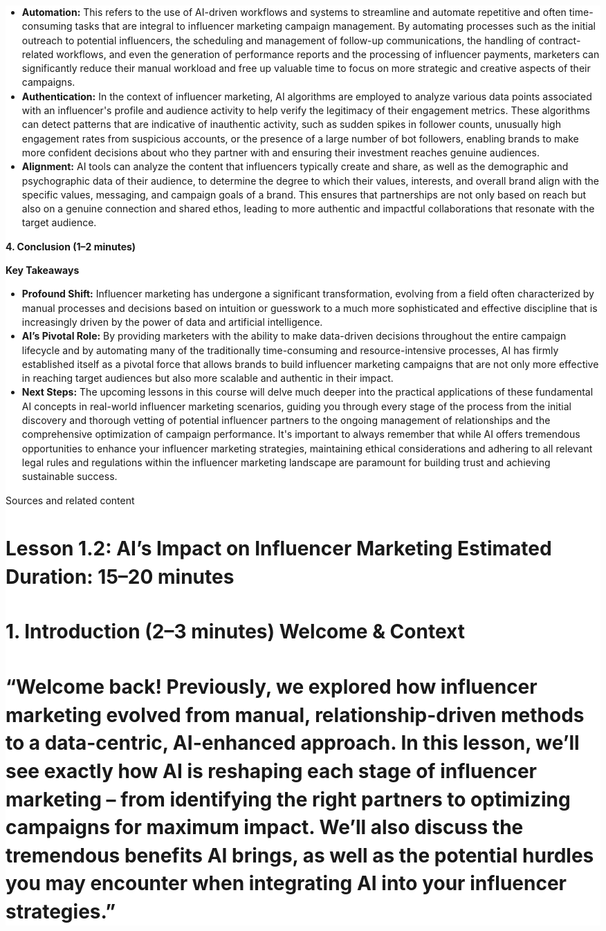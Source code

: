 * **Automation:** This refers to the use of AI-driven workflows and systems to streamline and automate repetitive and often time-consuming tasks that are integral to influencer marketing campaign management. By automating processes such as the initial outreach to potential influencers, the scheduling and management of follow-up communications, the handling of contract-related workflows, and even the generation of performance reports and the processing of influencer payments, marketers can significantly reduce their manual workload and free up valuable time to focus on more strategic and creative aspects of their campaigns.  
* **Authentication:** In the context of influencer marketing, AI algorithms are employed to analyze various data points associated with an influencer's profile and audience activity to help verify the legitimacy of their engagement metrics. These algorithms can detect patterns that are indicative of inauthentic activity, such as sudden spikes in follower counts, unusually high engagement rates from suspicious accounts, or the presence of a large number of bot followers, enabling brands to make more confident decisions about who they partner with and ensuring their investment reaches genuine audiences.  
* **Alignment:** AI tools can analyze the content that influencers typically create and share, as well as the demographic and psychographic data of their audience, to determine the degree to which their values, interests, and overall brand align with the specific values, messaging, and campaign goals of a brand. This ensures that partnerships are not only based on reach but also on a genuine connection and shared ethos, leading to more authentic and impactful collaborations that resonate with the target audience.

**4\. Conclusion (1–2 minutes)**

**Key Takeaways**

* **Profound Shift:** Influencer marketing has undergone a significant transformation, evolving from a field often characterized by manual processes and decisions based on intuition or guesswork to a much more sophisticated and effective discipline that is increasingly driven by the power of data and artificial intelligence.  
* **AI’s Pivotal Role:** By providing marketers with the ability to make data-driven decisions throughout the entire campaign lifecycle and by automating many of the traditionally time-consuming and resource-intensive processes, AI has firmly established itself as a pivotal force that allows brands to build influencer marketing campaigns that are not only more effective in reaching target audiences but also more scalable and authentic in their impact.  
* **Next Steps:** The upcoming lessons in this course will delve much deeper into the practical applications of these fundamental AI concepts in real-world influencer marketing scenarios, guiding you through every stage of the process from the initial discovery and thorough vetting of potential influencer partners to the ongoing management of relationships and the comprehensive optimization of campaign performance. It's important to always remember that while AI offers tremendous opportunities to enhance your influencer marketing strategies, maintaining ethical considerations and adhering to all relevant legal rules and regulations within the influencer marketing landscape are paramount for building trust and achieving sustainable success.

Sources and related content 

# **Lesson 1.2: AI’s Impact on Influencer Marketing** **Estimated Duration: 15–20 minutes**

# **1\. Introduction (2–3 minutes)** **Welcome & Context**

# “Welcome back\! Previously, we explored how influencer marketing evolved from manual, relationship-driven methods to a data-centric, AI-enhanced approach. In this lesson, we’ll see exactly how AI is reshaping each stage of influencer marketing – from identifying the right partners to optimizing campaigns for maximum impact. We’ll also discuss the tremendous benefits AI brings, as well as the potential hurdles you may encounter when integrating AI into your influencer strategies.”
